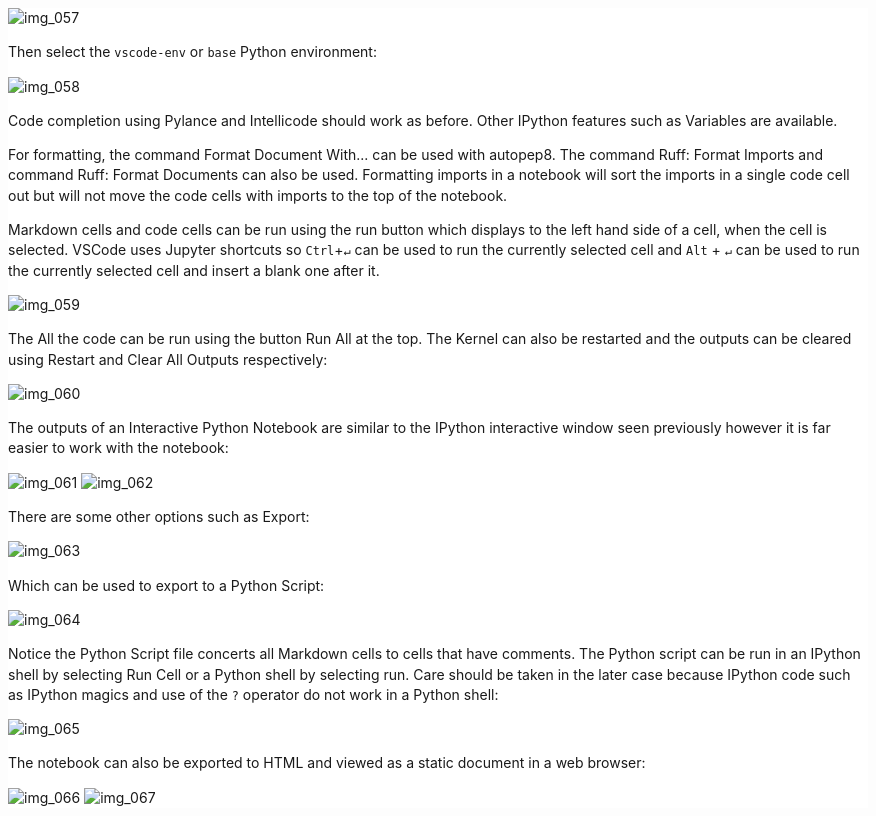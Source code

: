 <img src='images_vscode/img_057.png' alt='img_057' width='450'/>

Then select the ```vscode-env``` or ```base``` Python environment:

<img src='images_vscode/img_058.png' alt='img_058' width='450'/>

Code completion using Pylance and Intellicode should work as before. Other IPython features such as Variables are available. 

For formatting, the command Format Document With... can be used with autopep8. The command Ruff: Format Imports and command Ruff: Format Documents can also be used. Formatting imports in a notebook will sort the imports in a single code cell out but will not move the code cells with imports to the top of the notebook.

Markdown cells and code cells can be run using the run button which displays to the left hand side of a cell, when the cell is selected. VSCode uses Jupyter shortcuts so ```Ctrl```+```↵``` can be used to run the currently selected cell and ```Alt``` + ```↵``` can be used to run the currently selected cell and insert a blank one after it.

<img src='images_vscode/img_059.png' alt='img_059' width='450'/>

The All the code can be run using the button Run All at the top. The Kernel can also be restarted and the outputs can be cleared using Restart and Clear All Outputs respectively:

<img src='images_vscode/img_060.png' alt='img_060' width='450'/>

The outputs of an Interactive Python Notebook are similar to the IPython interactive window seen previously however it is far easier to work with the notebook:

<img src='images_vscode/img_061.png' alt='img_061' width='450'/>

<img src='images_vscode/img_062.png' alt='img_062' width='450'/>


There are some other options such as Export:

<img src='images_vscode/img_063.png' alt='img_063' width='450'/>

Which can be used to export to a Python Script:

<img src='images_vscode/img_064.png' alt='img_064' width='450'/>

Notice the Python Script file concerts all Markdown cells to cells that have comments. The Python script can be run in an IPython shell by selecting Run Cell or a Python shell by selecting run. Care should be taken in the later case because IPython code such as IPython magics and use of the ```?``` operator do not work in a Python shell:

<img src='images_vscode/img_065.png' alt='img_065' width='450'/>

The notebook can also be exported to HTML and viewed as a static document in a web browser:

<img src='images_vscode/img_066.png' alt='img_066' width='450'/>

<img src='images_vscode/img_067.png' alt='img_067' width='450'/>
